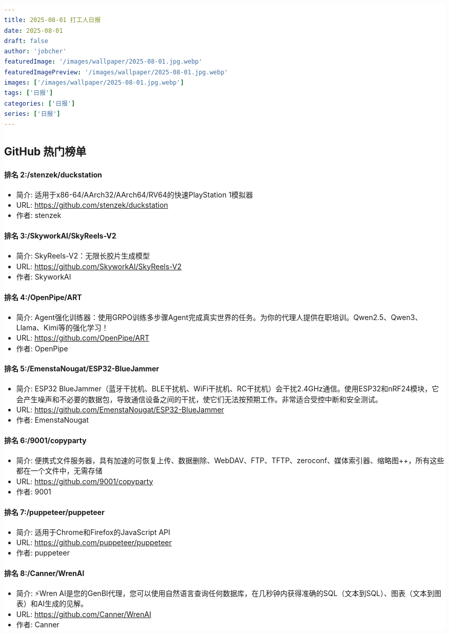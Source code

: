 ```yaml
---
title: 2025-08-01 打工人日报
date: 2025-08-01
draft: false
author: 'jobcher'
featuredImage: '/images/wallpaper/2025-08-01.jpg.webp'
featuredImagePreview: '/images/wallpaper/2025-08-01.jpg.webp'
images: ['/images/wallpaper/2025-08-01.jpg.webp']
tags: ['日报']
categories: ['日报']
series: ['日报']
---
```


## GitHub 热门榜单

#### 排名 2:/stenzek/duckstation
- 简介: 适用于x86-64/AArch32/AArch64/RV64的快速PlayStation 1模拟器
- URL: https://github.com/stenzek/duckstation
- 作者: stenzek 

#### 排名 3:/SkyworkAI/SkyReels-V2
- 简介: SkyReels-V2：无限长胶片生成模型
- URL: https://github.com/SkyworkAI/SkyReels-V2
- 作者: SkyworkAI 

#### 排名 4:/OpenPipe/ART
- 简介: Agent强化训练器：使用GRPO训练多步骤Agent完成真实世界的任务。为你的代理人提供在职培训。Qwen2.5、Qwen3、Llama、Kimi等的强化学习！
- URL: https://github.com/OpenPipe/ART
- 作者: OpenPipe 

#### 排名 5:/EmenstaNougat/ESP32-BlueJammer
- 简介: ESP32 BlueJammer（蓝牙干扰机、BLE干扰机、WiFi干扰机、RC干扰机）会干扰2.4GHz通信。使用ESP32和nRF24模块，它会产生噪声和不必要的数据包，导致通信设备之间的干扰，使它们无法按预期工作。非常适合受控中断和安全测试。
- URL: https://github.com/EmenstaNougat/ESP32-BlueJammer
- 作者: EmenstaNougat 

#### 排名 6:/9001/copyparty
- 简介: 便携式文件服务器，具有加速的可恢复上传、数据删除、WebDAV、FTP、TFTP、zeroconf、媒体索引器、缩略图++，所有这些都在一个文件中，无需存储
- URL: https://github.com/9001/copyparty
- 作者: 9001 

#### 排名 7:/puppeteer/puppeteer
- 简介: 适用于Chrome和Firefox的JavaScript API
- URL: https://github.com/puppeteer/puppeteer
- 作者: puppeteer 

#### 排名 8:/Canner/WrenAI
- 简介: ⚡️Wren AI是您的GenBI代理，您可以使用自然语言查询任何数据库，在几秒钟内获得准确的SQL（文本到SQL）、图表（文本到图表）和AI生成的见解。
- URL: https://github.com/Canner/WrenAI
- 作者: Canner 
